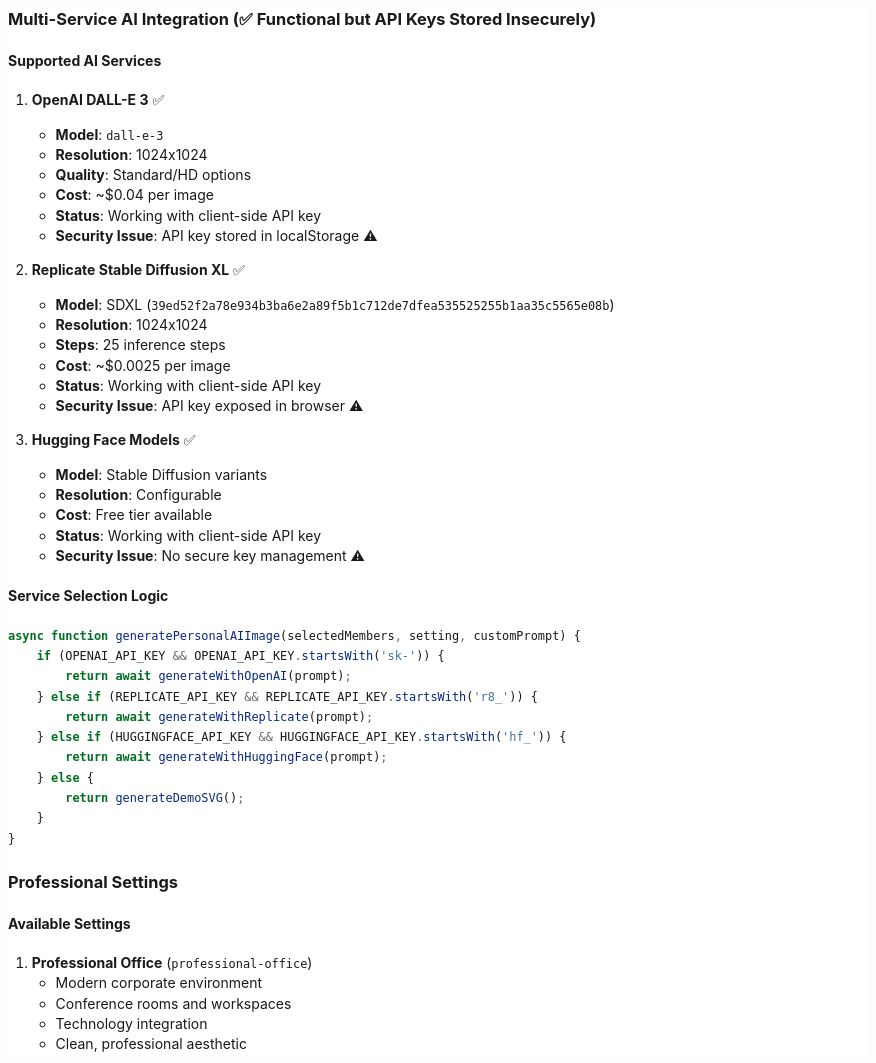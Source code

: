 ### Multi-Service AI Integration (✅ Functional but API Keys Stored Insecurely)

#### Supported AI Services

1. **OpenAI DALL-E 3** ✅
   - **Model**: `dall-e-3`
   - **Resolution**: 1024x1024
   - **Quality**: Standard/HD options
   - **Cost**: ~$0.04 per image
   - **Status**: Working with client-side API key
   - **Security Issue**: API key stored in localStorage ⚠️

2. **Replicate Stable Diffusion XL** ✅
   - **Model**: SDXL (`39ed52f2a78e934b3ba6e2a89f5b1c712de7dfea535525255b1aa35c5565e08b`)
   - **Resolution**: 1024x1024
   - **Steps**: 25 inference steps
   - **Cost**: ~$0.0025 per image
   - **Status**: Working with client-side API key
   - **Security Issue**: API key exposed in browser ⚠️

3. **Hugging Face Models** ✅
   - **Model**: Stable Diffusion variants
   - **Resolution**: Configurable
   - **Cost**: Free tier available
   - **Status**: Working with client-side API key
   - **Security Issue**: No secure key management ⚠️

#### Service Selection Logic
```javascript
async function generatePersonalAIImage(selectedMembers, setting, customPrompt) {
    if (OPENAI_API_KEY && OPENAI_API_KEY.startsWith('sk-')) {
        return await generateWithOpenAI(prompt);
    } else if (REPLICATE_API_KEY && REPLICATE_API_KEY.startsWith('r8_')) {
        return await generateWithReplicate(prompt);
    } else if (HUGGINGFACE_API_KEY && HUGGINGFACE_API_KEY.startsWith('hf_')) {
        return await generateWithHuggingFace(prompt);
    } else {
        return generateDemoSVG();
    }
}
```

### Professional Settings

#### Available Settings
1. **Professional Office** (`professional-office`)
   - Modern corporate environment
   - Conference rooms and workspaces
   - Technology integration
   - Clean, professional aesthetic
